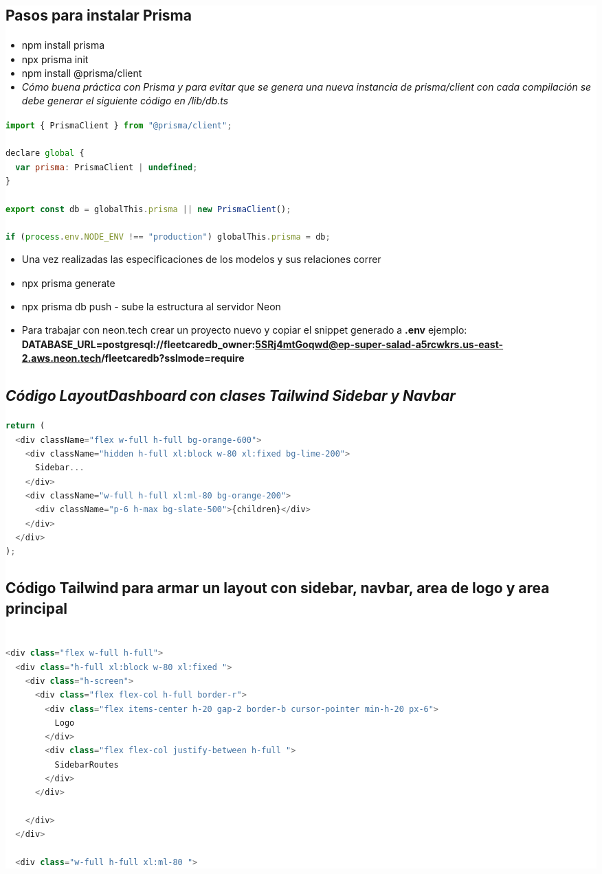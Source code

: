 ## Pasos para instalar Prisma

- npm install prisma
- npx prisma init
- npm install @prisma/client
- _Cómo buena práctica con Prisma y para evitar que se genera una nueva instancia de prisma/client con cada compilación se debe generar el siguiente código en /lib/db.ts_

```js
import { PrismaClient } from "@prisma/client";

declare global {
  var prisma: PrismaClient | undefined;
}

export const db = globalThis.prisma || new PrismaClient();

if (process.env.NODE_ENV !== "production") globalThis.prisma = db;
```

- Una vez realizadas las especificaciones de los modelos y sus relaciones correr
- npx prisma generate
- npx prisma db push - sube la estructura al servidor Neon

- Para trabajar con neon.tech crear un proyecto nuevo y copiar el snippet generado a **.env**
  ejemplo: **DATABASE_URL=postgresql://fleetcaredb_owner:5SRj4mtGoqwd@ep-super-salad-a5rcwkrs.us-east-2.aws.neon.tech/fleetcaredb?sslmode=require**

## _Código LayoutDashboard con clases Tailwind Sidebar y Navbar_

```js
return (
  <div className="flex w-full h-full bg-orange-600">
    <div className="hidden h-full xl:block w-80 xl:fixed bg-lime-200">
      Sidebar...
    </div>
    <div className="w-full h-full xl:ml-80 bg-orange-200">
      <div className="p-6 h-max bg-slate-500">{children}</div>
    </div>
  </div>
);
```

## Código Tailwind para armar un layout con sidebar, navbar, area de logo y area principal

```js

<div class="flex w-full h-full">
  <div class="h-full xl:block w-80 xl:fixed ">
    <div class="h-screen">
      <div class="flex flex-col h-full border-r">
        <div class="flex items-center h-20 gap-2 border-b cursor-pointer min-h-20 px-6">
          Logo
        </div>
        <div class="flex flex-col justify-between h-full ">
          SidebarRoutes
        </div>
      </div>

    </div>
  </div>

  <div class="w-full h-full xl:ml-80 ">
```